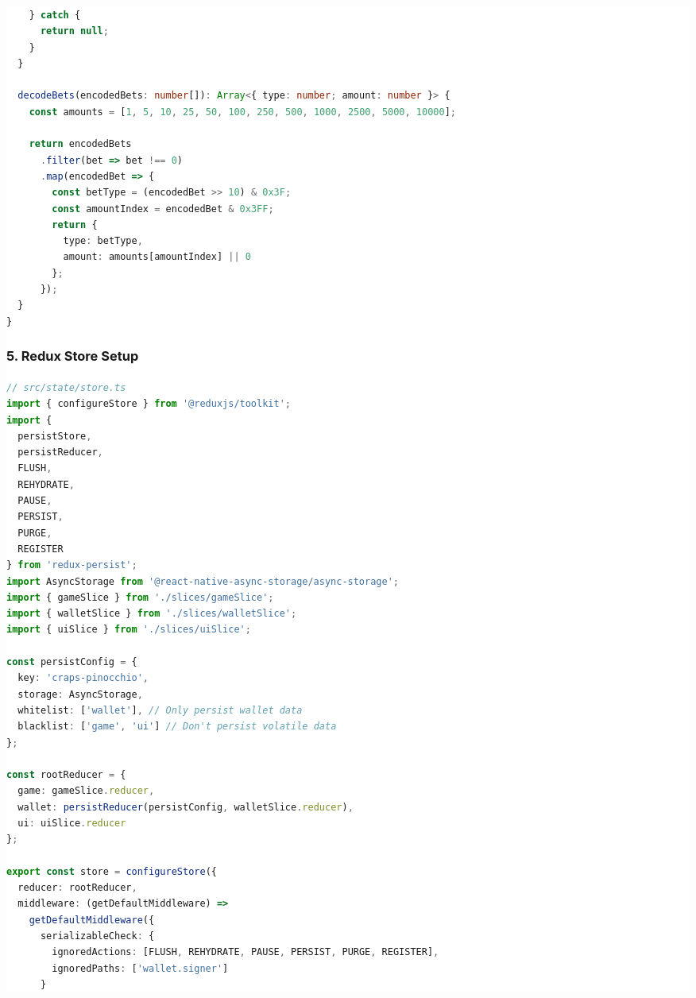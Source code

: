```typescript
    } catch {
      return null;
    }
  }
  
  decodeBets(encodedBets: number[]): Array<{ type: number; amount: number }> {
    const amounts = [1, 5, 10, 25, 50, 100, 250, 500, 1000, 2500, 5000, 10000];
    
    return encodedBets
      .filter(bet => bet !== 0)
      .map(encodedBet => {
        const betType = (encodedBet >> 10) & 0x3F;
        const amountIndex = encodedBet & 0x3FF;
        return {
          type: betType,
          amount: amounts[amountIndex] || 0
        };
      });
  }
}
```

### 5. Redux Store Setup

```typescript
// src/state/store.ts
import { configureStore } from '@reduxjs/toolkit';
import {
  persistStore,
  persistReducer,
  FLUSH,
  REHYDRATE,
  PAUSE,
  PERSIST,
  PURGE,
  REGISTER
} from 'redux-persist';
import AsyncStorage from '@react-native-async-storage/async-storage';
import { gameSlice } from './slices/gameSlice';
import { walletSlice } from './slices/walletSlice';
import { uiSlice } from './slices/uiSlice';

const persistConfig = {
  key: 'craps-pinocchio',
  storage: AsyncStorage,
  whitelist: ['wallet'], // Only persist wallet data
  blacklist: ['game', 'ui'] // Don't persist volatile data
};

const rootReducer = {
  game: gameSlice.reducer,
  wallet: persistReducer(persistConfig, walletSlice.reducer),
  ui: uiSlice.reducer
};

export const store = configureStore({
  reducer: rootReducer,
  middleware: (getDefaultMiddleware) =>
    getDefaultMiddleware({
      serializableCheck: {
        ignoredActions: [FLUSH, REHYDRATE, PAUSE, PERSIST, PURGE, REGISTER],
        ignoredPaths: ['wallet.signer']
      }
```